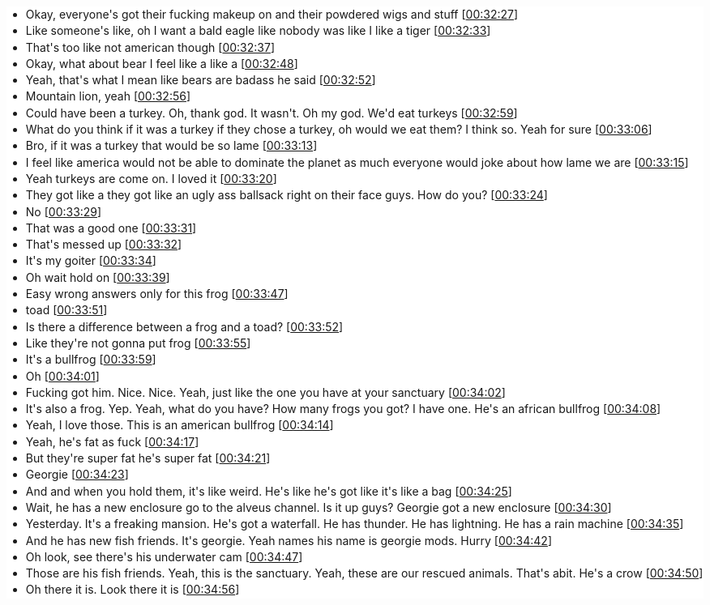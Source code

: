 *  Okay, everyone's got their fucking makeup on and their powdered wigs and stuff [[00:32:27](https://www.youtube.com/watch?v=C8eqvkq4FsM&t=1947.84s)]
*  Like someone's like, oh I want a bald eagle like nobody was like I like a tiger [[00:32:33](https://www.youtube.com/watch?v=C8eqvkq4FsM&t=1953.2s)]
*  That's too like not american though [[00:32:37](https://www.youtube.com/watch?v=C8eqvkq4FsM&t=1957.4399999999998s)]
*  Okay, what about bear I feel like a like a [[00:32:48](https://www.youtube.com/watch?v=C8eqvkq4FsM&t=1968.0s)]
*  Yeah, that's what I mean like bears are badass he said [[00:32:52](https://www.youtube.com/watch?v=C8eqvkq4FsM&t=1972.56s)]
*  Mountain lion, yeah [[00:32:56](https://www.youtube.com/watch?v=C8eqvkq4FsM&t=1976.8799999999999s)]
*  Could have been a turkey. Oh, thank god. It wasn't. Oh my god. We'd eat turkeys [[00:32:59](https://www.youtube.com/watch?v=C8eqvkq4FsM&t=1979.04s)]
*  What do you think if it was a turkey if they chose a turkey, oh would we eat them? I think so. Yeah for sure [[00:33:06](https://www.youtube.com/watch?v=C8eqvkq4FsM&t=1986.0s)]
*  Bro, if it was a turkey that would be so lame [[00:33:13](https://www.youtube.com/watch?v=C8eqvkq4FsM&t=1993.36s)]
*  I feel like america would not be able to dominate the planet as much everyone would joke about how lame we are [[00:33:15](https://www.youtube.com/watch?v=C8eqvkq4FsM&t=1995.76s)]
*  Yeah turkeys are come on. I loved it [[00:33:20](https://www.youtube.com/watch?v=C8eqvkq4FsM&t=2000.8s)]
*  They got like a they got like an ugly ass ballsack right on their face guys. How do you? [[00:33:24](https://www.youtube.com/watch?v=C8eqvkq4FsM&t=2004.1599999999999s)]
*  No [[00:33:29](https://www.youtube.com/watch?v=C8eqvkq4FsM&t=2009.2s)]
*  That was a good one [[00:33:31](https://www.youtube.com/watch?v=C8eqvkq4FsM&t=2011.2s)]
*  That's messed up [[00:33:32](https://www.youtube.com/watch?v=C8eqvkq4FsM&t=2012.3999999999999s)]
*  It's my goiter [[00:33:34](https://www.youtube.com/watch?v=C8eqvkq4FsM&t=2014.8000000000002s)]
*  Oh wait hold on [[00:33:39](https://www.youtube.com/watch?v=C8eqvkq4FsM&t=2019.0400000000002s)]
*  Easy wrong answers only for this frog [[00:33:47](https://www.youtube.com/watch?v=C8eqvkq4FsM&t=2027.8400000000001s)]
*  toad [[00:33:51](https://www.youtube.com/watch?v=C8eqvkq4FsM&t=2031.44s)]
*  Is there a difference between a frog and a toad? [[00:33:52](https://www.youtube.com/watch?v=C8eqvkq4FsM&t=2032.96s)]
*  Like they're not gonna put frog [[00:33:55](https://www.youtube.com/watch?v=C8eqvkq4FsM&t=2035.52s)]
*  It's a bullfrog [[00:33:59](https://www.youtube.com/watch?v=C8eqvkq4FsM&t=2039.52s)]
*  Oh [[00:34:01](https://www.youtube.com/watch?v=C8eqvkq4FsM&t=2041.6s)]
*  Fucking got him. Nice. Nice. Yeah, just like the one you have at your sanctuary [[00:34:02](https://www.youtube.com/watch?v=C8eqvkq4FsM&t=2042.56s)]
*  It's also a frog. Yep. Yeah, what do you have? How many frogs you got? I have one. He's an african bullfrog [[00:34:08](https://www.youtube.com/watch?v=C8eqvkq4FsM&t=2048.96s)]
*  Yeah, I love those. This is an american bullfrog [[00:34:14](https://www.youtube.com/watch?v=C8eqvkq4FsM&t=2054.08s)]
*  Yeah, he's fat as fuck [[00:34:17](https://www.youtube.com/watch?v=C8eqvkq4FsM&t=2057.2s)]
*  But they're super fat he's super fat [[00:34:21](https://www.youtube.com/watch?v=C8eqvkq4FsM&t=2061.04s)]
*  Georgie [[00:34:23](https://www.youtube.com/watch?v=C8eqvkq4FsM&t=2063.82s)]
*  And and when you hold them, it's like weird. He's like he's got like it's like a bag [[00:34:25](https://www.youtube.com/watch?v=C8eqvkq4FsM&t=2065.12s)]
*  Wait, he has a new enclosure go to the alveus channel. Is it up guys? Georgie got a new enclosure [[00:34:30](https://www.youtube.com/watch?v=C8eqvkq4FsM&t=2070.0800000000004s)]
*  Yesterday. It's a freaking mansion. He's got a waterfall. He has thunder. He has lightning. He has a rain machine [[00:34:35](https://www.youtube.com/watch?v=C8eqvkq4FsM&t=2075.42s)]
*  And he has new fish friends. It's georgie. Yeah names his name is georgie mods. Hurry [[00:34:42](https://www.youtube.com/watch?v=C8eqvkq4FsM&t=2082.0s)]
*  Oh look, see there's his underwater cam [[00:34:47](https://www.youtube.com/watch?v=C8eqvkq4FsM&t=2087.76s)]
*  Those are his fish friends. Yeah, this is the sanctuary. Yeah, these are our rescued animals. That's abit. He's a crow [[00:34:50](https://www.youtube.com/watch?v=C8eqvkq4FsM&t=2090.2400000000002s)]
*  Oh there it is. Look there it is [[00:34:56](https://www.youtube.com/watch?v=C8eqvkq4FsM&t=2096.72s)]